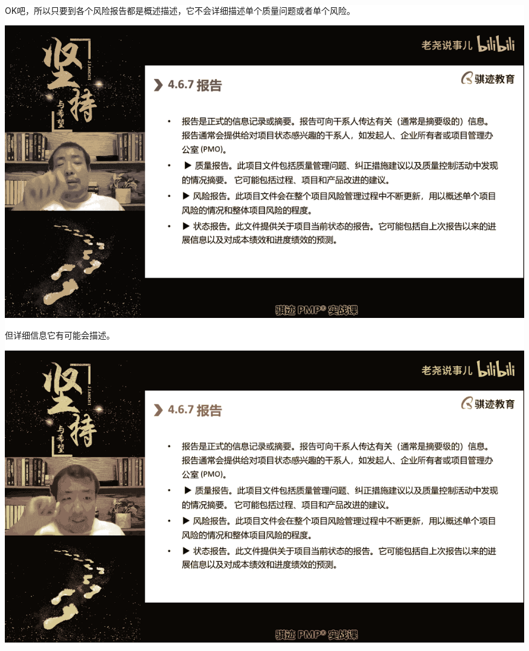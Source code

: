 OK吧，所以只要到各个风险报告都是概述描述，它不会详细描述单个质量问题或者单个风险。

![](img/c1ed5f8d256c2b36fa694bb80a5f1576_143.png)

但详细信息它有可能会描述。

![](img/c1ed5f8d256c2b36fa694bb80a5f1576_145.png)
